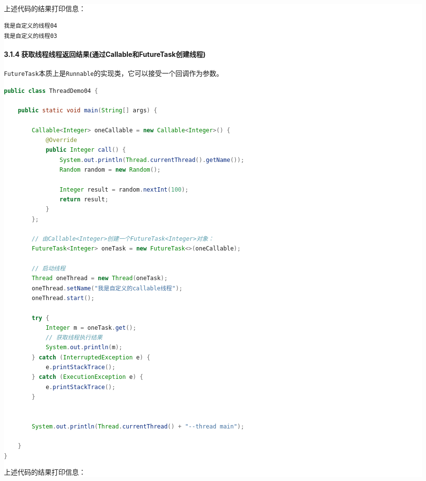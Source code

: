 上述代码的结果打印信息：

```
我是自定义的线程04
我是自定义的线程03
```


#### 3.1.4 获取线程线程返回结果(通过Callable和FutureTask创建线程)

`FutureTask`本质上是`Runnable`的实现类，它可以接受一个回调作为参数。

```java
public class ThreadDemo04 {

    public static void main(String[] args) {

        Callable<Integer> oneCallable = new Callable<Integer>() {
            @Override
            public Integer call() {
                System.out.println(Thread.currentThread().getName());
                Random random = new Random();

                Integer result = random.nextInt(100);
                return result;
            }
        };

        // 由Callable<Integer>创建一个FutureTask<Integer>对象：
        FutureTask<Integer> oneTask = new FutureTask<>(oneCallable);

        // 启动线程
        Thread oneThread = new Thread(oneTask);
        oneThread.setName("我是自定义的callable线程");
        oneThread.start();

        try {
            Integer m = oneTask.get();
            // 获取线程执行结果
            System.out.println(m);
        } catch (InterruptedException e) {
            e.printStackTrace();
        } catch (ExecutionException e) {
            e.printStackTrace();
        }


        System.out.println(Thread.currentThread() + "--thread main");

    }
}
```

上述代码的结果打印信息：
